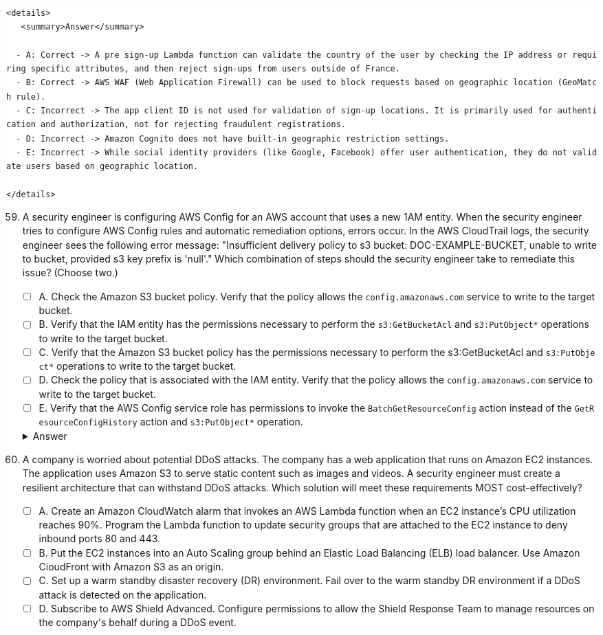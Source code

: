     <details>
       <summary>Answer</summary>

      - A: Correct -> A pre sign-up Lambda function can validate the country of the user by checking the IP address or requiring specific attributes, and then reject sign-ups from users outside of France.
      - B: Correct -> AWS WAF (Web Application Firewall) can be used to block requests based on geographic location (GeoMatch rule).
      - C: Incorrect -> The app client ID is not used for validation of sign-up locations. It is primarily used for authentication and authorization, not for rejecting fraudulent registrations.
      - D: Incorrect -> Amazon Cognito does not have built-in geographic restriction settings.
      - E: Incorrect -> While social identity providers (like Google, Facebook) offer user authentication, they do not validate users based on geographic location.

    </details>

59. A security engineer is configuring AWS Config for an AWS account that uses a new 1AM entity. When the security engineer tries to configure AWS Config rules and automatic remediation options, errors occur. In the AWS CloudTrail logs, the security engineer sees the following error message: "Insufficient delivery policy to s3 bucket: DOC-EXAMPLE-BUCKET, unable to write to bucket, provided s3 key prefix is 'null'." Which combination of steps should the security engineer take to remediate this issue? (Choose two.)
    - [ ] A. Check the Amazon S3 bucket policy. Verify that the policy allows the `config.amazonaws.com` service to write to the target bucket.
    - [ ] B. Verify that the IAM entity has the permissions necessary to perform the `s3:GetBucketAcl` and `s3:PutObject*` operations to write to the target bucket.
    - [ ] C. Verify that the Amazon S3 bucket policy has the permissions necessary to perform the s3:GetBucketAcl and `s3:PutObject*` operations to write to the target bucket.
    - [ ] D. Check the policy that is associated with the IAM entity. Verify that the policy allows the `config.amazonaws.com` service to write to the target bucket.
    - [ ] E. Verify that the AWS Config service role has permissions to invoke the `BatchGetResourceConfig` action instead of the `GetResourceConfigHistory` action and `s3:PutObject*` operation.

    <details>
       <summary>Answer</summary>

      - A: Correct -> AWS Config needs explicit permissions to write to the designated S3 bucket. The S3 bucket policy should allow AWS Config (config.amazonaws.com) to perform s3:PutObject operations.
      - B: Correct -> The IAM entity (user, role, or service role) must have permissions to access the S3 bucket. It should have at least `s3:GetBucketAcl` to check the bucket's access control list and `s3:PutObject*` to store AWS Config logs.
      - C: Incorrect -> The S3 bucket policy does not need to perform s3:GetBucketAcl itself; the IAM entity (such as the AWS Config service role) needs those permissions.
      - D: Incorrect -> The AWS Config service does not directly write to S3 as an IAM entity. Instead, it assumes a service role with the appropriate permissions.
      - E: Incorrect -> `BatchGetResourceConfig` and `GetResourceConfigHistory` are related to AWS Config’s ability to retrieve configuration details, but they are not related to writing configuration logs to S3.

    </details>

60. A company is worried about potential DDoS attacks. The company has a web application that runs on Amazon EC2 instances. The application uses Amazon S3 to serve static content such as images and videos. A security engineer must create a resilient architecture that can withstand DDoS attacks. Which solution will meet these requirements MOST cost-effectively?
    - [ ] A. Create an Amazon CloudWatch alarm that invokes an AWS Lambda function when an EC2 instance’s CPU utilization reaches 90%. Program the Lambda function to update security groups that are attached to the EC2 instance to deny inbound ports 80 and 443.
    - [ ] B. Put the EC2 instances into an Auto Scaling group behind an Elastic Load Balancing (ELB) load balancer. Use Amazon CioudFront with Amazon S3 as an origin.
    - [ ] C. Set up a warm standby disaster recovery (DR) environment. Fail over to the warm standby DR environment if a DDoS attack is detected on the application.
    - [ ] D. Subscribe to AWS Shield Advanced. Configure permissions to allow the Shield Response Team to manage resources on the company's behalf during a DDoS event.
